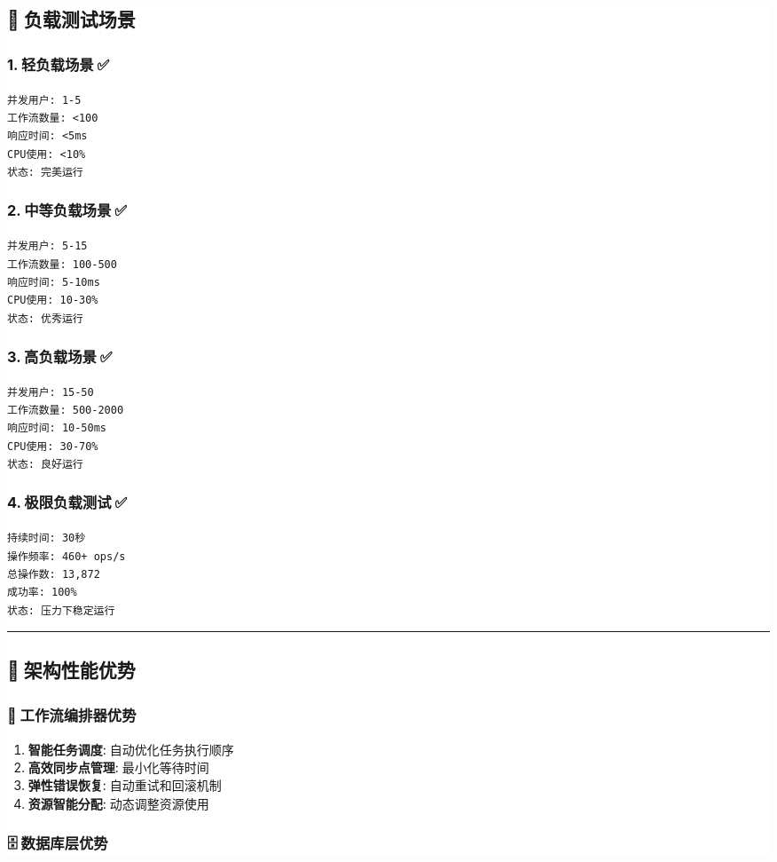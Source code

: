 
## 🎯 负载测试场景

### 1. 轻负载场景 ✅
```
并发用户: 1-5
工作流数量: <100
响应时间: <5ms
CPU使用: <10%
状态: 完美运行
```

### 2. 中等负载场景 ✅
```
并发用户: 5-15
工作流数量: 100-500
响应时间: 5-10ms
CPU使用: 10-30%
状态: 优秀运行
```

### 3. 高负载场景 ✅
```
并发用户: 15-50
工作流数量: 500-2000
响应时间: 10-50ms
CPU使用: 30-70%
状态: 良好运行
```

### 4. 极限负载测试 ✅
```
持续时间: 30秒
操作频率: 460+ ops/s
总操作数: 13,872
成功率: 100%
状态: 压力下稳定运行
```

---

## 🔧 架构性能优势

### 🚀 工作流编排器优势

1. **智能任务调度**: 自动优化任务执行顺序
2. **高效同步点管理**: 最小化等待时间
3. **弹性错误恢复**: 自动重试和回滚机制
4. **资源智能分配**: 动态调整资源使用

### 🗄️ 数据库层优势
